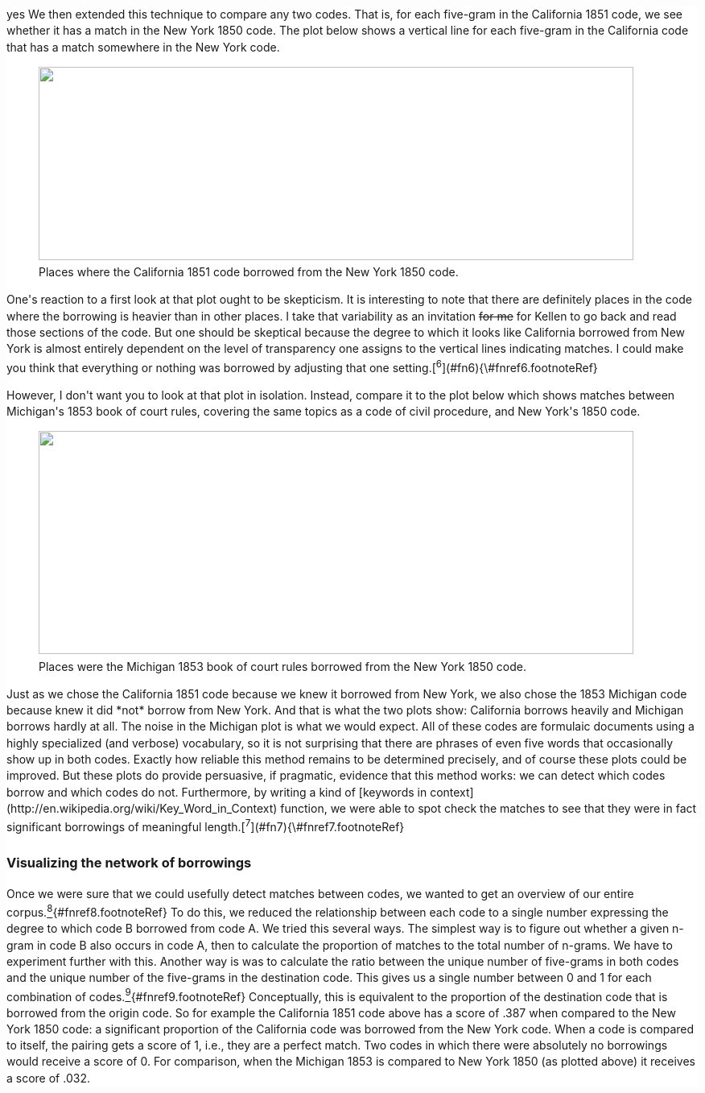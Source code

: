 <td style="text-align: left;">
yes
</td>
</tr>
</table>
We then extended this technique to compare any two codes. That is, for each five-gram in the California 1851 code, we see whether it has a match in the New York 1850 code. The plot below shows a vertical line for each five-gram in the California code that has a match somewhere in the New York code.
<figure id="attachment_548" style="max-width: 739px" class="wp-caption alignnone">
<img class="size-medium_large wp-image-548" src="https://i0.wp.com/lincolnmullen.com/blog/wp-content/uploads/2017/01/ca1851-density.jpg?resize=739%2C240" alt="" width="739" height="240" srcset="https://i0.wp.com/lincolnmullen.com/blog/wp-content/uploads/2017/01/ca1851-density.jpg?resize=768%2C249 768w, https://i0.wp.com/lincolnmullen.com/blog/wp-content/uploads/2017/01/ca1851-density.jpg?resize=300%2C97 300w, https://i0.wp.com/lincolnmullen.com/blog/wp-content/uploads/2017/01/ca1851-density.jpg?w=861 861w" sizes="(max-width: 739px) 100vw, 739px" data-recalc-dims="1" />
<figcaption class="wp-caption-text">
Places where the California 1851 code borrowed from the New York 1850 code.
</figcaption>
</figure>
One's reaction to a first look at that plot ought to be skepticism. It is interesting to note that there are definitely places in the code where the borrowing is heavier than in other places. I take that variability as an invitation <del>for me</del> for Kellen to go back and read those sections of the code. But one should be skeptical because the degree to which it looks like California borrowed from New York is almost entirely dependent on the level of transparency one assigns to the vertical lines indicating matches. I could make you think that everything or nothing was borrowed by adjusting that one setting.[<sup>6</sup>](#fn6){\#fnref6.footnoteRef}

However, I don't want you to look at that plot in isolation. Instead, compare it to the plot below which shows matches between Michigan's 1853 book of court rules, covering the same topics as a code of civil procedure, and New York's 1850 code.
<figure id="attachment_554" style="max-width: 739px" class="wp-caption alignnone">
<img class="size-medium_large wp-image-554" src="https://i2.wp.com/lincolnmullen.com/blog/wp-content/uploads/2017/01/mi1853-density.png?resize=739%2C277" alt="" width="739" height="277" srcset="https://i2.wp.com/lincolnmullen.com/blog/wp-content/uploads/2017/01/mi1853-density.png?resize=768%2C288 768w, https://i2.wp.com/lincolnmullen.com/blog/wp-content/uploads/2017/01/mi1853-density.png?resize=300%2C113 300w, https://i2.wp.com/lincolnmullen.com/blog/wp-content/uploads/2017/01/mi1853-density.png?resize=1024%2C384 1024w, https://i2.wp.com/lincolnmullen.com/blog/wp-content/uploads/2017/01/mi1853-density.png?w=1536 1536w, https://i2.wp.com/lincolnmullen.com/blog/wp-content/uploads/2017/01/mi1853-density.png?w=1478 1478w" sizes="(max-width: 739px) 100vw, 739px" data-recalc-dims="1" />
<figcaption class="wp-caption-text">
Places were the Michigan 1853 book of court rules borrowed from the New York 1850 code.
</figcaption>
</figure>
Just as we chose the California 1851 code because we knew it borrowed from New York, we also chose the 1853 Michigan code because knew it did *not* borrow from New York. And that is what the two plots show: California borrows heavily and Michigan borrows hardly at all. The noise in the Michigan plot is what we would expect. All of these codes are formulaic documents using a highly specialized (and verbose) vocabulary, so it is not surprising that there are phrases of even five words that occasionally show up in both codes. Exactly how reliable this method remains to be determined precisely, and of course these plots could be improved. But these plots do provide persuasive, if pragmatic, evidence that this method works: we can detect which codes borrow and which codes do not. Furthermore, by writing a kind of [keywords in context](http://en.wikipedia.org/wiki/Key_Word_in_Context) function, we were able to spot check the matches to see that they were in fact significant borrowings of meaningful length.[<sup>7</sup>](#fn7){\#fnref7.footnoteRef}

### Visualizing the network of borrowings

Once we were sure that we could usefully detect matches between codes, we wanted to get an overview of our entire corpus.[<sup>8</sup>](#fn8){\#fnref8.footnoteRef} To do this, we reduced the relationship between each code to a single number expressing the degree to which code B borrowed from code A. We tried this several ways. The simplest way is to figure out whether a given n-gram in code B also occurs in code A, then to calculate the proportion of matches to the total number of n-grams. We have to experiment further with this. Another way is was to calculate the ratio between the unique number of five-grams in both codes and the unique number of the five-grams in the destination code. This gives us a single number between 0 and 1 for each combination of codes.[<sup>9</sup>](#fn9){\#fnref9.footnoteRef} Conceptually, this is equivalent to the proportion of the destination code that is borrowed from the origin code. So for example the California 1851 code above has a score of .387 when compared to the New York 1850 code: a significant proportion of the California code was borrowed from the New York code. When a code is compared to itself, the pairing gets a score of 1, i.e., they are a perfect match. Two codes in which there were absolutely no borrowings would receive a score of 0. For comparison, when the Michigan 1853 is compared to New York 1850 (as plotted above) it receives a score of .032.
